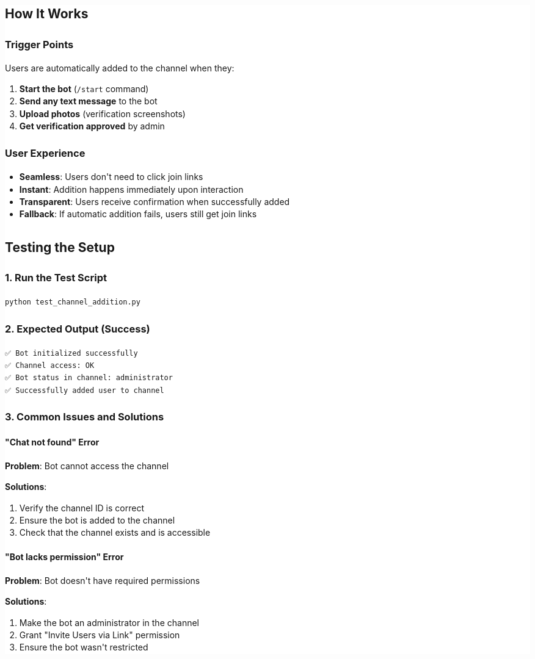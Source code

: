 ## How It Works

### Trigger Points

Users are automatically added to the channel when they:

1. **Start the bot** (`/start` command)
2. **Send any text message** to the bot
3. **Upload photos** (verification screenshots)
4. **Get verification approved** by admin

### User Experience

- **Seamless**: Users don't need to click join links
- **Instant**: Addition happens immediately upon interaction
- **Transparent**: Users receive confirmation when successfully added
- **Fallback**: If automatic addition fails, users still get join links

## Testing the Setup

### 1. Run the Test Script

```bash
python test_channel_addition.py
```

### 2. Expected Output (Success)

```
✅ Bot initialized successfully
✅ Channel access: OK
✅ Bot status in channel: administrator
✅ Successfully added user to channel
```

### 3. Common Issues and Solutions

#### "Chat not found" Error

**Problem**: Bot cannot access the channel

**Solutions**:
1. Verify the channel ID is correct
2. Ensure the bot is added to the channel
3. Check that the channel exists and is accessible

#### "Bot lacks permission" Error

**Problem**: Bot doesn't have required permissions

**Solutions**:
1. Make the bot an administrator in the channel
2. Grant "Invite Users via Link" permission
3. Ensure the bot wasn't restricted
